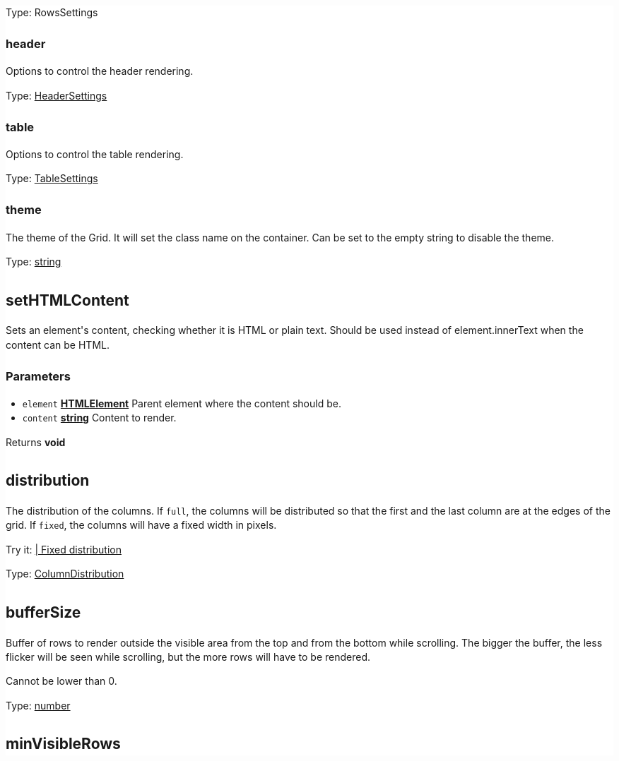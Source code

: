Type: RowsSettings

### header

Options to control the header rendering.

Type: [HeaderSettings][162]

### table

Options to control the table rendering.

Type: [TableSettings][164]

### theme

The theme of the Grid. It will set the class name on the container.
Can be set to the empty string to disable the theme.

Type: [string][226]

## setHTMLContent

Sets an element's content, checking whether it is HTML or plain text.
Should be used instead of element.innerText when the content can be HTML.

### Parameters

*   `element` **[HTMLElement][223]** Parent element where the content should be.
*   `content` **[string][226]** Content to render.

Returns **void**&#x20;

## distribution

The distribution of the columns. If `full`, the columns will be
distributed so that the first and the last column are at the edges of
the grid. If `fixed`, the columns will have a fixed width in pixels.

Try it: [| Fixed distribution][233]

Type: [ColumnDistribution][106]

## bufferSize

Buffer of rows to render outside the visible area from the top and from
the bottom while scrolling. The bigger the buffer, the less flicker will
be seen while scrolling, but the more rows will have to be rendered.

Cannot be lower than 0.

Type: [number][227]

## minVisibleRows


[1]: #grid
[2]: #accessibility
[3]: #captionelement
[4]: #columnoptionsmap
[5]: #container
[6]: #contentwrapper
[7]: #credits
[8]: #datatable
[9]: #descriptionelement
[10]: #presentationtable
[11]: #tableelement
[12]: #options
[13]: #useroptions
[14]: #viewport
[15]: #enabledcolumns
[16]: #hoveredrowindex
[17]: #hoveredcolumnid
[18]: #syncedrowindex
[19]: #syncedcolumnid
[20]: #querying
[21]: #time
[22]: #locale
[23]: #initialcontainerheight
[24]: #id
[25]: #update
[26]: #parameters
[27]: #updatecolumn
[28]: #parameters-1
[29]: #hoverrow
[30]: #parameters-2
[31]: #hovercolumn
[32]: #parameters-3
[33]: #syncrow
[34]: #parameters-4
[35]: #synccolumn
[36]: #parameters-5
[37]: #rendercaption
[38]: #renderdescription
[39]: #resetcontentwrapper
[40]: #renderviewport
[41]: #getcolumnids
[42]: #parameters-6
[43]: #destroy
[44]: #getjson
[45]: #getoptionsjson
[46]: #parameters-7
[47]: #grid-1
[48]: #parameters-8
[49]: #grid-2
[50]: #parameters-9
[51]: #grids
[52]: #grid-3
[53]: #parameters-10
[54]: #accessibility-1
[55]: #captionelement-1
[56]: #columnoptionsmap-1
[57]: #container-1
[58]: #contentwrapper-1
[59]: #credits-1
[60]: #datatable-1
[61]: #descriptionelement-1
[62]: #presentationtable-1
[63]: #tableelement-1
[64]: #options-1
[65]: #useroptions-1
[66]: #viewport-1
[67]: #enabledcolumns-1
[68]: #hoveredrowindex-1
[69]: #hoveredcolumnid-1
[70]: #syncedrowindex-1
[71]: #syncedcolumnid-1
[72]: #querying-1
[73]: #time-1
[74]: #locale-1
[75]: #initialcontainerheight-1
[76]: #id-1
[77]: #update-1
[78]: #parameters-11
[79]: #updatecolumn-1
[80]: #parameters-12
[81]: #hoverrow-1
[82]: #parameters-13
[83]: #hovercolumn-1
[84]: #parameters-14
[85]: #syncrow-1
[86]: #parameters-15
[87]: #synccolumn-1
[88]: #parameters-16
[89]: #rendercaption-1
[90]: #renderdescription-1
[91]: #resetcontentwrapper-1
[92]: #renderviewport-1
[93]: #getcolumnids-1
[94]: #parameters-17
[95]: #destroy-1
[96]: #getjson-1
[97]: #getoptionsjson-1
[98]: #parameters-18
[99]: #grid-4
[100]: #parameters-19
[101]: #grid-5
[102]: #parameters-20
[103]: #grids-1
[104]: #makehtmlelementparameters
[105]: #defaults
[106]: #columndistribution
[107]: #credits-2
[108]: #parameters-21
[109]: #grid-6
[110]: #containerelement
[111]: #textelement
[112]: #options-2
[113]: #update-2
[114]: #parameters-22
[115]: #render
[116]: #getheight
[117]: #destroy-2
[118]: #defaultoptions
[119]: #celleventcallback
[120]: #deeppartial
[121]: #columneventcallback
[122]: #deeprequired
[123]: #cellformattercallback
[124]: #makehtmlelement
[125]: #parameters-23
[126]: #columnsortingorder
[127]: #options-3
[128]: #accessibility-2
[129]: #caption
[130]: #columndefaults
[131]: #columns
[132]: #credits-3
[133]: #datatable-2
[134]: #description
[135]: #events
[136]: #header
[137]: #id-2
[138]: #lang
[139]: #time-2
[140]: #rendering
[141]: #makediv
[142]: #parameters-24
[143]: #setoptions
[144]: #parameters-25
[145]: #ishtml
[146]: #parameters-26
[147]: #sanitizetext
[148]: #parameters-27
[149]: #renderingsettings
[150]: #columns-1
[151]: #rows
[152]: #header-1
[153]: #table
[154]: #theme
[155]: #sethtmlcontent
[156]: #parameters-28
[157]: #distribution
[158]: #buffersize
[159]: #minvisiblerows
[160]: #strictheights
[161]: #virtualization
[162]: #headersettings
[163]: #enabled
[164]: #tablesettings
[165]: #classname
[166]: #columnoptions
[167]: #cells
[168]: #header-2
[169]: #sorting
[170]: #resizing
[171]: #columncelloptions
[172]: #classname-1
[173]: #editable
[174]: #format
[175]: #formatter
[176]: #columnheaderoptions
[177]: #classname-2
[178]: #format-1
[179]: #formatter-1
[180]: #columnsortingoptions
[181]: #sortable
[182]: #individualcolumnsortingoptions
[183]: #order
[184]: #individualcolumnoptions
[185]: #classname-3
[186]: #enabled-1
[187]: #id-3
[188]: #classname-4
[189]: #text
[190]: #classname-5
[191]: #text-1
[192]: #gridevents
[193]: #cell
[194]: #column
[195]: #header-3
[196]: #cellevents
[197]: #click
[198]: #dblclick
[199]: #mouseover
[200]: #mouseout
[201]: #afteredit
[202]: #aftersetvalue
[203]: #columnevents
[204]: #aftersorting
[205]: #afterresize
[206]: #click-1
[207]: #groupedheaderoptions
[208]: #accessibility-3
[209]: #format-2
[210]: #classname-6
[211]: #columnid
[212]: #columns-2
[213]: #creditsoptions
[214]: #enabled-2
[215]: #href
[216]: #text-2
[217]: #position
[218]: #langoptions
[219]: #accessibility-4
[220]: #nodata
[221]: #timeoptions
[222]: #timezone
[223]: https://developer.mozilla.org/docs/Web/HTML/Element
[224]: https://developer.mozilla.org/docs/Web/API/HTMLTableElement
[225]: https://developer.mozilla.org/docs/Web/JavaScript/Reference/Global_Objects/Array
[226]: https://developer.mozilla.org/docs/Web/JavaScript/Reference/Global_Objects/String
[227]: https://developer.mozilla.org/docs/Web/JavaScript/Reference/Global_Objects/Number
[228]: https://developer.mozilla.org/docs/Web/JavaScript/Reference/Global_Objects/Promise
[229]: https://developer.mozilla.org/docs/Web/JavaScript/Reference/Global_Objects/Boolean
[230]: https://developer.mozilla.org/docs/Web/JavaScript/Reference/Global_Objects/undefined
[231]: https://jsfiddle.net/gh/get/library/pure/highcharts/highcharts/tree/master/samples/data-grid/basic/credits
[232]: https://jsfiddle.net/gh/get/library/pure/highcharts/highcharts/tree/master/samples/data-grid/basic/grouped-headers
[233]: https://jsfiddle.net/gh/get/library/pure/highcharts/highcharts/tree/master/samples/data-grid/basic/fixed-distribution
[234]: https://jsfiddle.net/gh/get/library/pure/highcharts/highcharts/tree/master/samples/data-grid/basic/strict-row-heights
[235]: https://jsfiddle.net/gh/get/library/pure/highcharts/highcharts/tree/master/samples/data-grid/basic/sorting-options
[236]: https://jsfiddle.net/gh/get/library/pure/highcharts/highcharts/tree/master/samples/data-grid/basic/column-resizing-disabled
[237]: https://jsfiddle.net/gh/get/library/pure/highcharts/highcharts/tree/master/samples/data-grid/basic/overview
[238]: https://jsfiddle.net/gh/get/library/pure/highcharts/highcharts/tree/master/samples/data-grid/basic/cell-formatting/
[239]: https://jsfiddle.net/gh/get/library/pure/highcharts/highcharts/tree/master/samples/data-grid/demo/datagrid-custom-class
[240]: https://jsfiddle.net/gh/get/library/pure/highcharts/highcharts/tree/master/samples/data-grid/basic/cell-events/
[241]: https://developer.mozilla.org/en-US/docs/Web/JavaScript/Reference/Global_Objects/Intl/DateTimeFormat/DateTimeFormat#timezone